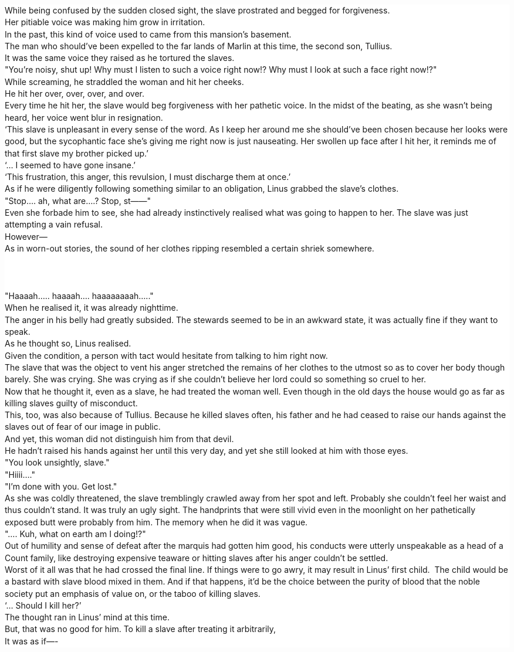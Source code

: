 While being confused by the sudden closed sight, the slave prostrated and begged for forgiveness.<br/>
Her pitiable voice was making him grow in irritation.<br/>
In the past, this kind of voice used to came from this mansion’s basement.<br/>
The man who should’ve been expelled to the far lands of Marlin at this time, the second son, Tullius.<br/>
It was the same voice they raised as he tortured the slaves.<br/>
"You’re noisy, shut up! Why must I listen to such a voice right now!? Why must I look at such a face right now!?"<br/>
While screaming, he straddled the woman and hit her cheeks.<br/>
He hit her over, over, over, and over.<br/>
Every time he hit her, the slave would beg forgiveness with her pathetic voice. In the midst of the beating, as she wasn’t being heard, her voice went blur in resignation.<br/>
‘This slave is unpleasant in every sense of the word. As I keep her around me she should’ve been chosen because her looks were good, but the sycophantic face she’s giving me right now is just nauseating. Her swollen up face after I hit her, it reminds me of that first slave my brother picked up.’<br/>
‘… I seemed to have gone insane.’<br/>
‘This frustration, this anger, this revulsion, I must discharge them at once.’<br/>
As if he were diligently following something similar to an obligation, Linus grabbed the slave’s clothes.<br/>
"Stop…. ah, what are….? Stop, st——"<br/>
Even she forbade him to see, she had already instinctively realised what was going to happen to her. The slave was just attempting a vain refusal.<br/>
However—<br/>
As in worn-out stories, the sound of her clothes ripping resembled a certain shriek somewhere.<br/>
 <br/>
<br/>
 <br/>
"Haaaah….. haaaah…. haaaaaaaah….."<br/>
When he realised it, it was already nighttime.<br/>
The anger in his belly had greatly subsided. The stewards seemed to be in an awkward state, it was actually fine if they want to speak.<br/>
As he thought so, Linus realised.<br/>
Given the condition, a person with tact would hesitate from talking to him right now.<br/>
The slave that was the object to vent his anger stretched the remains of her clothes to the utmost so as to cover her body though barely. She was crying. She was crying as if she couldn’t believe her lord could so something so cruel to her.<br/>
Now that he thought it, even as a slave, he had treated the woman well. Even though in the old days the house would go as far as killing slaves guilty of misconduct.<br/>
This, too, was also because of Tullius. Because he killed slaves often, his father and he had ceased to raise our hands against the slaves out of fear of our image in public.<br/>
And yet, this woman did not distinguish him from that devil.<br/>
He hadn’t raised his hands against her until this very day, and yet she still looked at him with those eyes.<br/>
"You look unsightly, slave."<br/>
"Hiiii…."<br/>
"I’m done with you. Get lost."<br/>
As she was coldly threatened, the slave tremblingly crawled away from her spot and left. Probably she couldn’t feel her waist and thus couldn’t stand. It was truly an ugly sight. The handprints that were still vivid even in the moonlight on her pathetically exposed butt were probably from him. The memory when he did it was vague.<br/>
"…. Kuh, what on earth am I doing!?"<br/>
Out of humility and sense of defeat after the marquis had gotten him good, his conducts were utterly unspeakable as a head of a Count family, like destroying expensive teaware or hitting slaves after his anger couldn’t be settled.<br/>
Worst of it all was that he had crossed the final line. If things were to go awry, it may result in Linus’ first child.  The child would be a bastard with slave blood mixed in them. And if that happens, it’d be the choice between the purity of blood that the noble society put an emphasis of value on, or the taboo of killing slaves.<br/>
‘… Should I kill her?’<br/>
The thought ran in Linus’ mind at this time.<br/>
But, that was no good for him. To kill a slave after treating it arbitrarily,<br/>
It was as if—-<br/>